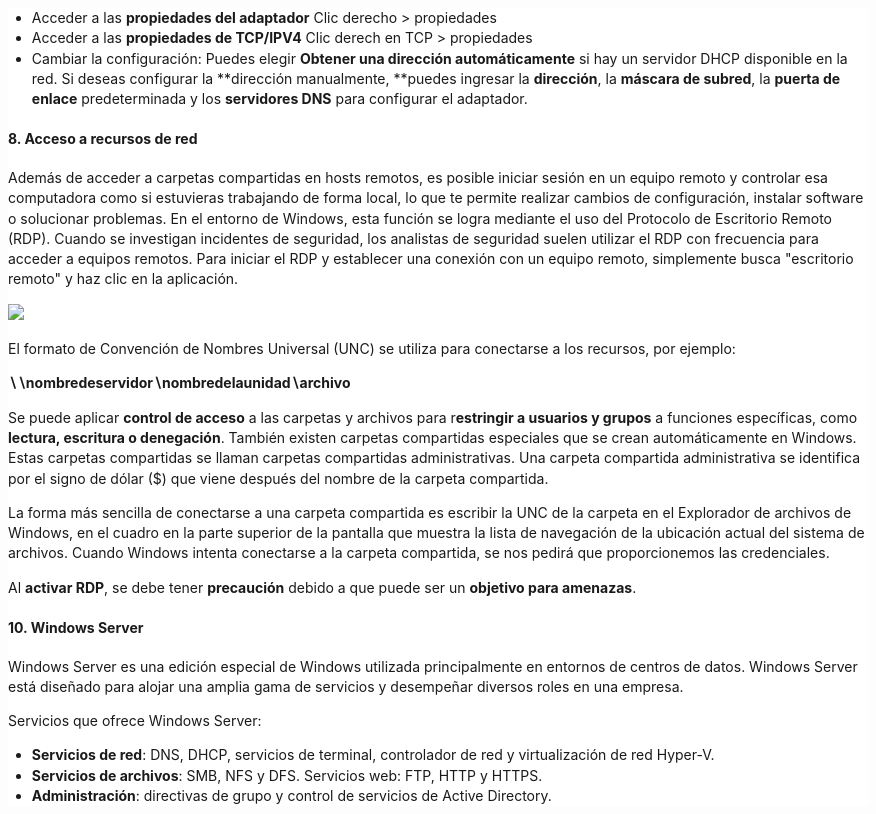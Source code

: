 - Acceder a las **propiedades del adaptador** Clic derecho > propiedades
- Acceder a las **propiedades de TCP/IPV4** Clic derech en TCP > propiedades
- Cambiar la configuración: Puedes elegir **Obtener una dirección automáticamente** si hay un servidor DHCP disponible en la red. Si deseas configurar la **dirección manualmente, **puedes ingresar la **dirección**, la **máscara de subred**, la **puerta de enlace** predeterminada y los **servidores DNS** para configurar el adaptador. 





#### 8. Acceso a recursos de red

Además de acceder a carpetas compartidas en hosts remotos, es posible iniciar sesión en un equipo remoto y controlar esa computadora como si estuvieras trabajando de forma local, lo que te permite realizar cambios de configuración, instalar software o solucionar problemas. En el entorno de Windows, esta función se logra mediante el uso del Protocolo de Escritorio Remoto (RDP). Cuando se investigan incidentes de seguridad, los analistas de seguridad suelen utilizar el RDP con frecuencia para acceder a equipos remotos. Para iniciar el RDP y establecer una conexión con un equipo remoto, simplemente busca "escritorio remoto" y haz clic en la aplicación.

<img src="/img/23ºimagenn.jpg"  />

El formato de Convención de Nombres Universal (UNC) se utiliza para conectarse a los recursos, por ejemplo:

**∖∖nombredeservidor∖nombredelaunidad∖archivo**



Se puede aplicar **control de acceso** a las carpetas y archivos para r**estringir a usuarios y grupos** a funciones específicas, como **lectura, escritura o denegación**. También existen carpetas compartidas especiales que se crean automáticamente en Windows. Estas carpetas compartidas se llaman carpetas compartidas administrativas. Una carpeta compartida administrativa se identifica por el signo de dólar ($) que viene después del nombre de la carpeta compartida.

La forma más sencilla de conectarse a una carpeta compartida es escribir la UNC de la carpeta en el Explorador de archivos de Windows, en el cuadro en la parte superior de la pantalla que muestra la lista de navegación de la ubicación actual del sistema de archivos. Cuando Windows intenta conectarse a la carpeta compartida, se nos pedirá que proporcionemos las credenciales.

Al **activar RDP**, se debe tener **precaución** debido a que puede ser un **objetivo para amenazas**.





#### 10. Windows Server

Windows Server es una edición especial de Windows utilizada principalmente en entornos de centros de datos. Windows Server está diseñado para alojar una amplia gama de servicios y desempeñar diversos roles en una empresa.

Servicios que ofrece Windows Server:

- **Servicios de red**: DNS, DHCP, servicios de terminal, controlador de red y virtualización de red Hyper-V. 
- **Servicios de archivos**: SMB, NFS y DFS. Servicios web: FTP, HTTP y HTTPS. 
- **Administración**: directivas de grupo y control de servicios de Active Directory.

